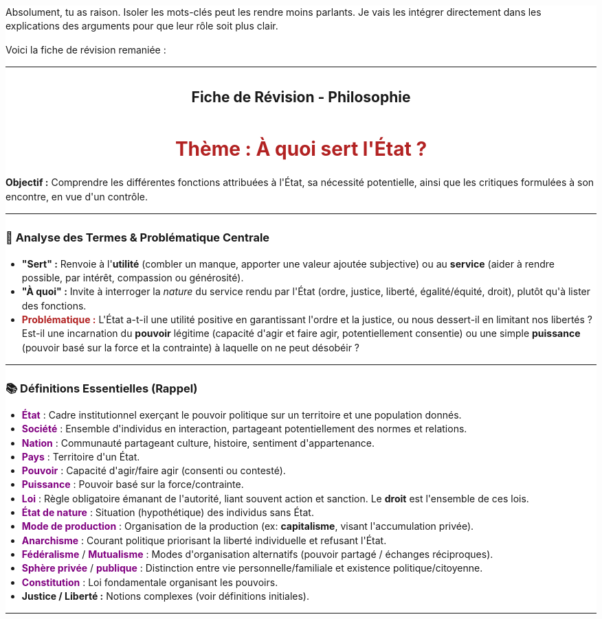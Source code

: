 Absolument, tu as raison. Isoler les mots-clés peut les rendre moins parlants. Je vais les intégrer directement dans les explications des arguments pour que leur rôle soit plus clair.

Voici la fiche de révision remaniée :

---

## <center> Fiche de Révision - Philosophie </center>
# <center> <font color="#B22222">Thème : À quoi sert l'État ?</font> </center>

**Objectif :** Comprendre les différentes fonctions attribuées à l'État, sa nécessité potentielle, ainsi que les critiques formulées à son encontre, en vue d'un contrôle.

---

### 🎯 **Analyse des Termes & Problématique Centrale**

*   **"Sert" :** Renvoie à l'**utilité** (combler un manque, apporter une valeur ajoutée subjective) ou au **service** (aider à rendre possible, par intérêt, compassion ou générosité).
*   **"À quoi" :** Invite à interroger la *nature* du service rendu par l'État (ordre, justice, liberté, égalité/équité, droit), plutôt qu'à lister des fonctions.
*   <font color="#B22222">**Problématique :**</font> L'État a-t-il une utilité positive en garantissant l'ordre et la justice, ou nous dessert-il en limitant nos libertés ? Est-il une incarnation du **pouvoir** légitime (capacité d'agir et faire agir, potentiellement consentie) ou une simple **puissance** (pouvoir basé sur la force et la contrainte) à laquelle on ne peut désobéir ?

---

### 📚 **Définitions Essentielles (Rappel)**

*   <font color="#800080">**État**</font> : Cadre institutionnel exerçant le pouvoir politique sur un territoire et une population donnés.
*   <font color="#800080">**Société**</font> : Ensemble d'individus en interaction, partageant potentiellement des normes et relations.
*   <font color="#800080">**Nation**</font> : Communauté partageant culture, histoire, sentiment d'appartenance.
*   <font color="#800080">**Pays**</font> : Territoire d'un État.
*   <font color="#800080">**Pouvoir**</font> : Capacité d'agir/faire agir (consenti ou contesté).
*   <font color="#800080">**Puissance**</font> : Pouvoir basé sur la force/contrainte.
*   <font color="#800080">**Loi**</font> : Règle obligatoire émanant de l'autorité, liant souvent action et sanction. Le **droit** est l'ensemble de ces lois.
*   <font color="#800080">**État de nature**</font> : Situation (hypothétique) des individus sans État.
*   <font color="#800080">**Mode de production**</font> : Organisation de la production (ex: **capitalisme**, visant l'accumulation privée).
*   <font color="#800080">**Anarchisme**</font> : Courant politique priorisant la liberté individuelle et refusant l'État.
*   <font color="#800080">**Fédéralisme**</font> / <font color="#800080">**Mutualisme**</font> : Modes d'organisation alternatifs (pouvoir partagé / échanges réciproques).
*   <font color="#800080">**Sphère privée**</font> / <font color="#800080">**publique**</font> : Distinction entre vie personnelle/familiale et existence politique/citoyenne.
*   <font color="#800080">**Constitution**</font> : Loi fondamentale organisant les pouvoirs.
*   **Justice / Liberté :** Notions complexes (voir définitions initiales).

---